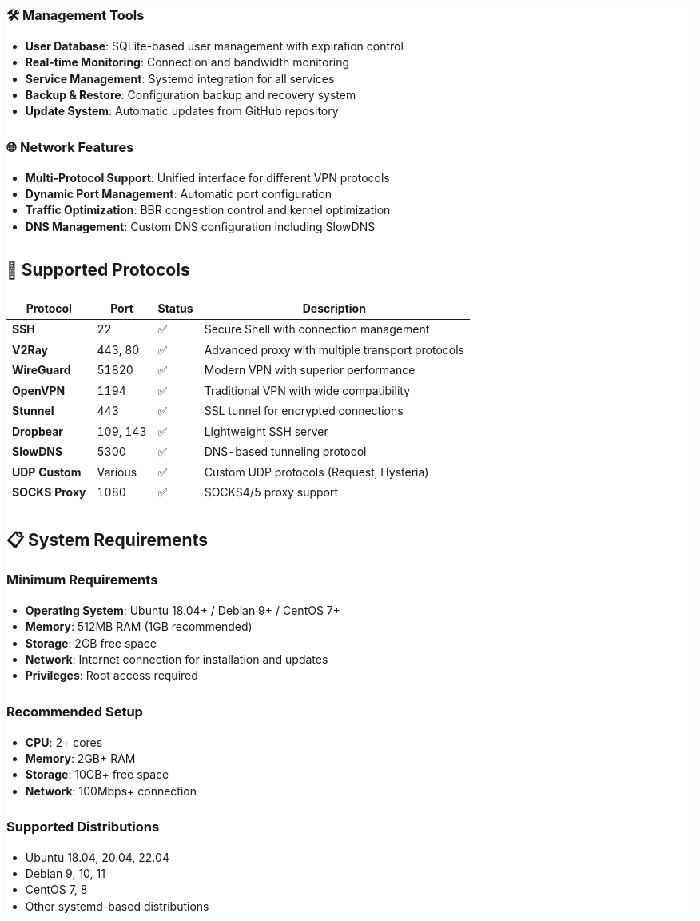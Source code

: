 ### 🛠️ Management Tools
- **User Database**: SQLite-based user management with expiration control
- **Real-time Monitoring**: Connection and bandwidth monitoring
- **Service Management**: Systemd integration for all services
- **Backup & Restore**: Configuration backup and recovery system
- **Update System**: Automatic updates from GitHub repository

### 🌐 Network Features
- **Multi-Protocol Support**: Unified interface for different VPN protocols
- **Dynamic Port Management**: Automatic port configuration
- **Traffic Optimization**: BBR congestion control and kernel optimization
- **DNS Management**: Custom DNS configuration including SlowDNS

## 🔧 Supported Protocols

| Protocol | Port | Status | Description |
|----------|------|--------|-------------|
| **SSH** | 22 | ✅ | Secure Shell with connection management |
| **V2Ray** | 443, 80 | ✅ | Advanced proxy with multiple transport protocols |
| **WireGuard** | 51820 | ✅ | Modern VPN with superior performance |
| **OpenVPN** | 1194 | ✅ | Traditional VPN with wide compatibility |
| **Stunnel** | 443 | ✅ | SSL tunnel for encrypted connections |
| **Dropbear** | 109, 143 | ✅ | Lightweight SSH server |
| **SlowDNS** | 5300 | ✅ | DNS-based tunneling protocol |
| **UDP Custom** | Various | ✅ | Custom UDP protocols (Request, Hysteria) |
| **SOCKS Proxy** | 1080 | ✅ | SOCKS4/5 proxy support |

## 📋 System Requirements

### Minimum Requirements
- **Operating System**: Ubuntu 18.04+ / Debian 9+ / CentOS 7+
- **Memory**: 512MB RAM (1GB recommended)
- **Storage**: 2GB free space
- **Network**: Internet connection for installation and updates
- **Privileges**: Root access required

### Recommended Setup
- **CPU**: 2+ cores
- **Memory**: 2GB+ RAM
- **Storage**: 10GB+ free space
- **Network**: 100Mbps+ connection

### Supported Distributions
- Ubuntu 18.04, 20.04, 22.04
- Debian 9, 10, 11
- CentOS 7, 8
- Other systemd-based distributions
